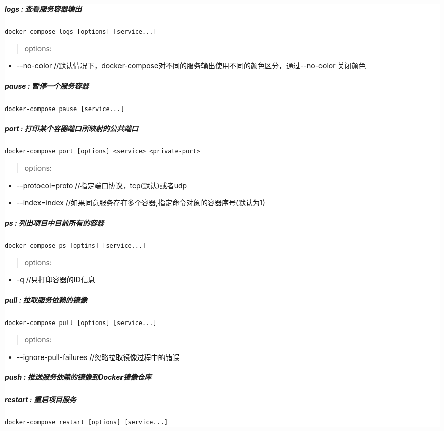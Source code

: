
##### logs : 查看服务容器输出

```
docker-compose logs [options] [service...]

```

> options:

* --no-color  //默认情况下，docker-compose对不同的服务输出使用不同的颜色区分，通过--no-color 关闭颜色

##### pause : 暂停一个服务容器

```
docker-compose pause [service...]

```

##### port : 打印某个容器端口所映射的公共端口

```
docker-compose port [options] <service> <private-port>

```

> options:

* --protocol=proto   //指定端口协议，tcp(默认)或者udp

* --index=index  //如果同意服务存在多个容器,指定命令对象的容器序号(默认为1)

##### ps : 列出项目中目前所有的容器

```
docker-compose ps [optins] [service...]

```

> options:

* -q   //只打印容器的ID信息

##### pull : 拉取服务依赖的镜像

```
docker-compose pull [options] [service...]

```

> options:

* --ignore-pull-failures  //忽略拉取镜像过程中的错误

##### push : 推送服务依赖的镜像到Docker镜像仓库

##### restart : 重启项目服务

```
docker-compose restart [options] [service...]

```
